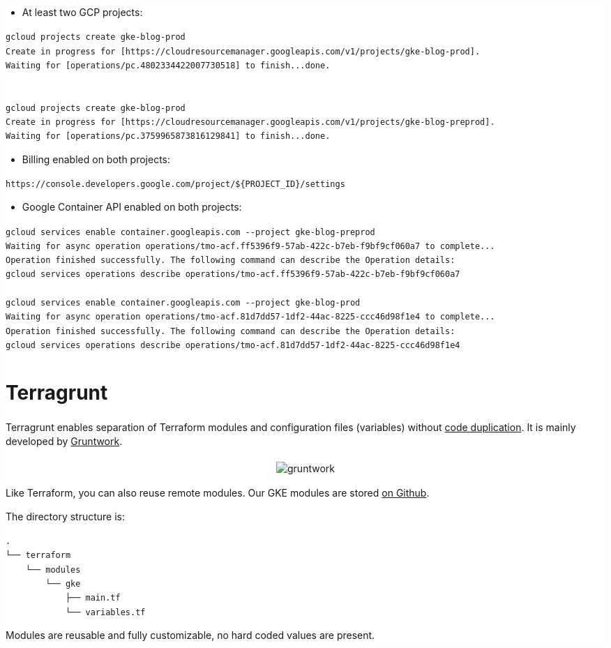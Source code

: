 - At least two GCP projects:

```
gcloud projects create gke-blog-prod
Create in progress for [https://cloudresourcemanager.googleapis.com/v1/projects/gke-blog-prod].
Waiting for [operations/pc.4802334422007730518] to finish...done.


gcloud projects create gke-blog-prod
Create in progress for [https://cloudresourcemanager.googleapis.com/v1/projects/gke-blog-preprod].
Waiting for [operations/pc.3759965873816129841] to finish...done.
```

- Billing enabled on both projects: 

```
https://console.developers.google.com/project/${PROJECT_ID}/settings
```

- Google Container API enabled on both projects:

```
gcloud services enable container.googleapis.com --project gke-blog-preprod
Waiting for async operation operations/tmo-acf.ff5396f9-57ab-422c-b7eb-f9bf9cf060a7 to complete...
Operation finished successfully. The following command can describe the Operation details:
gcloud services operations describe operations/tmo-acf.ff5396f9-57ab-422c-b7eb-f9bf9cf060a7

gcloud services enable container.googleapis.com --project gke-blog-prod
Waiting for async operation operations/tmo-acf.81d7dd57-1df2-44ac-8225-ccc46d98f1e4 to complete...
Operation finished successfully. The following command can describe the Operation details:
gcloud services operations describe operations/tmo-acf.81d7dd57-1df2-44ac-8225-ccc46d98f1e4
```

# Terragrunt

Terragrunt enables separation of Terraform modules and configuration files (variables) without [code duplication](https://github.com/gruntwork-io/terragrunt#keep-your-terraform-code-dry). It is mainly developed by [Gruntwork](https://www.gruntwork.io/).

<center><img src="img/gruntwork.png" alt="gruntwork" width="300" align="middle"></center>

Like Terraform, you can also reuse remote modules. Our GKE modules are stored [on Github](https://github.com/Osones/cloud-infra/tree/master/gcp/terraform).

The directory structure is:

```
.
└── terraform
    └── modules
        └── gke
            ├── main.tf
            └── variables.tf
```

Modules are reusable and fully customizable, no hard coded values are present.
